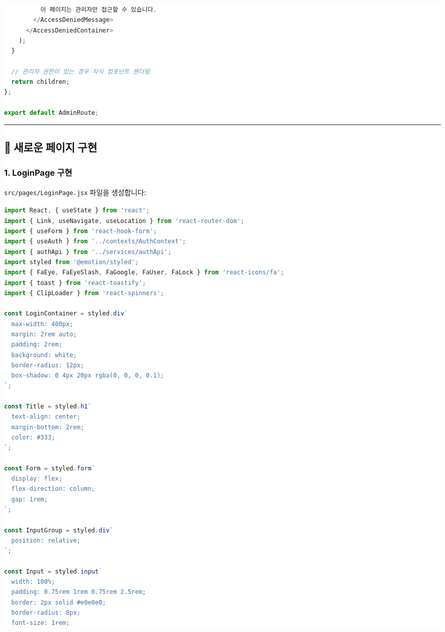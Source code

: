 ```jsx
          이 페이지는 관리자만 접근할 수 있습니다.
        </AccessDeniedMessage>
      </AccessDeniedContainer>
    );
  }

  // 관리자 권한이 있는 경우 자식 컴포넌트 렌더링
  return children;
};

export default AdminRoute;
```

---

## 📄 새로운 페이지 구현

### 1. LoginPage 구현

`src/pages/LoginPage.jsx` 파일을 생성합니다:

```jsx
import React, { useState } from 'react';
import { Link, useNavigate, useLocation } from 'react-router-dom';
import { useForm } from 'react-hook-form';
import { useAuth } from '../contexts/AuthContext';
import { authApi } from '../services/authApi';
import styled from '@emotion/styled';
import { FaEye, FaEyeSlash, FaGoogle, FaUser, FaLock } from 'react-icons/fa';
import { toast } from 'react-toastify';
import { ClipLoader } from 'react-spinners';

const LoginContainer = styled.div`
  max-width: 400px;
  margin: 2rem auto;
  padding: 2rem;
  background: white;
  border-radius: 12px;
  box-shadow: 0 4px 20px rgba(0, 0, 0, 0.1);
`;

const Title = styled.h1`
  text-align: center;
  margin-bottom: 2rem;
  color: #333;
`;

const Form = styled.form`
  display: flex;
  flex-direction: column;
  gap: 1rem;
`;

const InputGroup = styled.div`
  position: relative;
`;

const Input = styled.input`
  width: 100%;
  padding: 0.75rem 1rem 0.75rem 2.5rem;
  border: 2px solid #e0e0e0;
  border-radius: 8px;
  font-size: 1rem;
```
